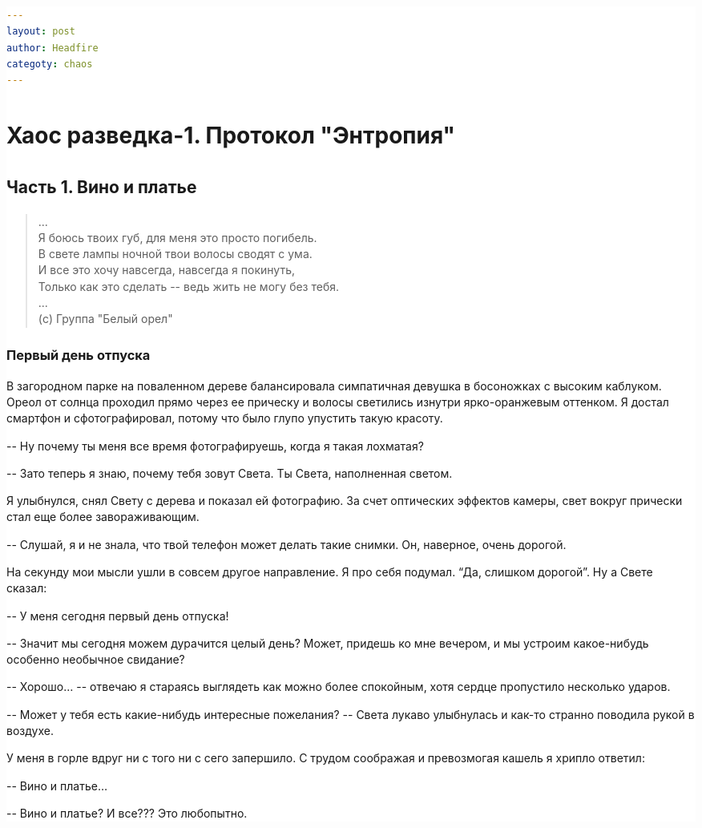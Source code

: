 ```yaml
---
layout: post
author: Headfire
categoty: chaos
---
```



#  Хаос разведка-1. Протокол "Энтропия"

##  Часть 1. Вино и платье 

> ...  
  Я боюсь твоих губ, для меня это просто погибель.   
  В свете лампы ночной твои волосы сводят с ума.  
  И все это хочу навсегда, навсегда я покинуть,   
  Только как это сделать -- ведь жить не могу без тебя.  
  ...  
  (c) Группа "Белый орел"  

### Первый день отпуска

В загородном парке на поваленном дереве балансировала симпатичная девушка в босоножках с высоким каблуком. Ореол от солнца проходил прямо через ее прическу и волосы светились изнутри ярко-оранжевым оттенком. Я достал смартфон и сфотографировал, потому что было глупо упустить такую красоту.

-- Ну почему ты меня все время фотографируешь, когда я такая лохматая?

-- Зато теперь я знаю, почему тебя зовут Света. Ты Света, наполненная светом.

Я улыбнулся, снял Свету с дерева и показал ей фотографию. За счет оптических эффектов камеры, свет вокруг прически стал еще более завораживающим.

-- Слушай, я и не знала, что твой телефон может делать такие снимки. Он, наверное, очень дорогой.

На секунду мои мысли ушли в совсем другое направление. Я про себя подумал. “Да, слишком дорогой”. Ну а Свете сказал:

-- У меня сегодня первый день отпуска!

-- Значит мы сегодня можем дурачится целый день? Может, придешь ко мне вечером, и мы устроим какое-нибудь особенно необычное свидание?

-- Хорошо…  -- отвечаю я стараясь выглядеть как можно более спокойным, хотя сердце пропустило несколько ударов.

-- Может у тебя есть какие-нибудь интересные пожелания? -- Света лукаво улыбнулась и как-то странно поводила рукой в воздухе.  

У меня в горле вдруг ни с того ни с сего запершило. С трудом соображая и превозмогая кашель я хрипло ответил:

-- Вино и платье…

-- Вино и платье? И все??? Это любопытно.
